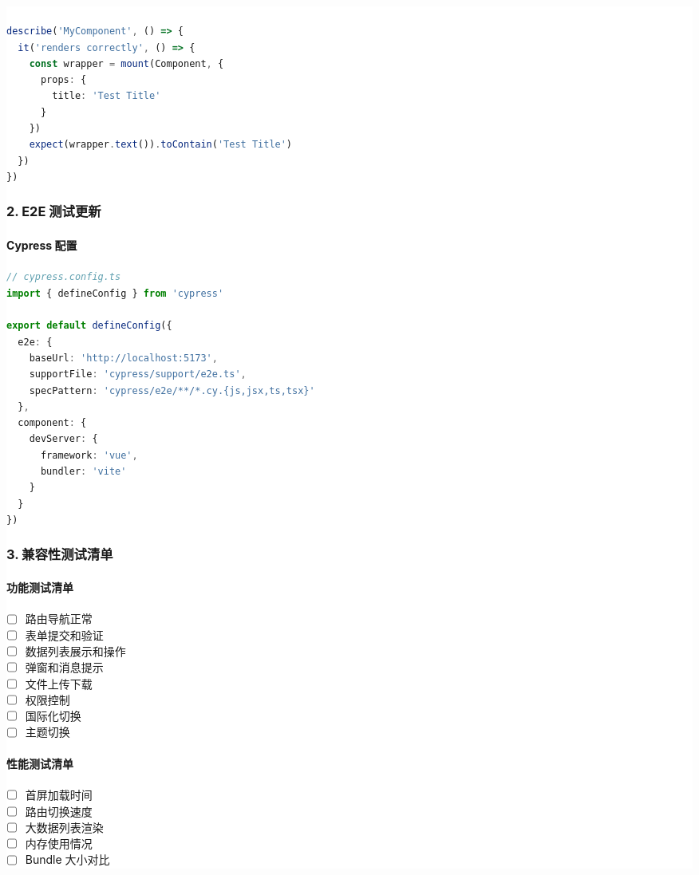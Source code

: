 ```typescript

describe('MyComponent', () => {
  it('renders correctly', () => {
    const wrapper = mount(Component, {
      props: {
        title: 'Test Title'
      }
    })
    expect(wrapper.text()).toContain('Test Title')
  })
})
```

### 2. E2E 测试更新

#### Cypress 配置
```typescript
// cypress.config.ts
import { defineConfig } from 'cypress'

export default defineConfig({
  e2e: {
    baseUrl: 'http://localhost:5173',
    supportFile: 'cypress/support/e2e.ts',
    specPattern: 'cypress/e2e/**/*.cy.{js,jsx,ts,tsx}'
  },
  component: {
    devServer: {
      framework: 'vue',
      bundler: 'vite'
    }
  }
})
```

### 3. 兼容性测试清单

#### 功能测试清单
- [ ] 路由导航正常
- [ ] 表单提交和验证
- [ ] 数据列表展示和操作
- [ ] 弹窗和消息提示
- [ ] 文件上传下载
- [ ] 权限控制
- [ ] 国际化切换
- [ ] 主题切换

#### 性能测试清单
- [ ] 首屏加载时间
- [ ] 路由切换速度
- [ ] 大数据列表渲染
- [ ] 内存使用情况
- [ ] Bundle 大小对比
